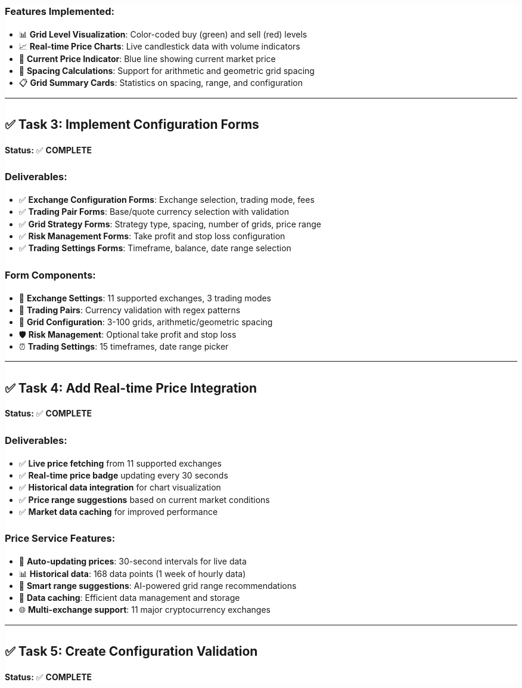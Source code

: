 ### **Features Implemented:**
- 📊 **Grid Level Visualization**: Color-coded buy (green) and sell (red) levels
- 📈 **Real-time Price Charts**: Live candlestick data with volume indicators
- 🎯 **Current Price Indicator**: Blue line showing current market price
- 📐 **Spacing Calculations**: Support for arithmetic and geometric grid spacing
- 📋 **Grid Summary Cards**: Statistics on spacing, range, and configuration

---

## ✅ **Task 3: Implement Configuration Forms**
**Status:** ✅ **COMPLETE**

### **Deliverables:**
- ✅ **Exchange Configuration Forms**: Exchange selection, trading mode, fees
- ✅ **Trading Pair Forms**: Base/quote currency selection with validation
- ✅ **Grid Strategy Forms**: Strategy type, spacing, number of grids, price range
- ✅ **Risk Management Forms**: Take profit and stop loss configuration
- ✅ **Trading Settings Forms**: Timeframe, balance, date range selection

### **Form Components:**
- 🏦 **Exchange Settings**: 11 supported exchanges, 3 trading modes
- 💱 **Trading Pairs**: Currency validation with regex patterns
- 🔢 **Grid Configuration**: 3-100 grids, arithmetic/geometric spacing
- 🛡️ **Risk Management**: Optional take profit and stop loss
- ⏰ **Trading Settings**: 15 timeframes, date range picker

---

## ✅ **Task 4: Add Real-time Price Integration**
**Status:** ✅ **COMPLETE**

### **Deliverables:**
- ✅ **Live price fetching** from 11 supported exchanges
- ✅ **Real-time price badge** updating every 30 seconds
- ✅ **Historical data integration** for chart visualization
- ✅ **Price range suggestions** based on current market conditions
- ✅ **Market data caching** for improved performance

### **Price Service Features:**
- 🔄 **Auto-updating prices**: 30-second intervals for live data
- 📊 **Historical data**: 168 data points (1 week of hourly data)
- 🎯 **Smart range suggestions**: AI-powered grid range recommendations
- 💾 **Data caching**: Efficient data management and storage
- 🌐 **Multi-exchange support**: 11 major cryptocurrency exchanges

---

## ✅ **Task 5: Create Configuration Validation**
**Status:** ✅ **COMPLETE**
